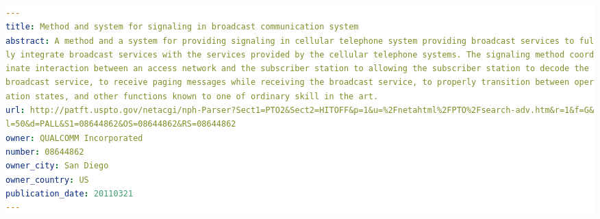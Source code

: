 ```yaml
---
title: Method and system for signaling in broadcast communication system
abstract: A method and a system for providing signaling in cellular telephone system providing broadcast services to fully integrate broadcast services with the services provided by the cellular telephone systems. The signaling method coordinate interaction between an access network and the subscriber station to allowing the subscriber station to decode the broadcast service, to receive paging messages while receiving the broadcast service, to properly transition between operation states, and other functions known to one of ordinary skill in the art.
url: http://patft.uspto.gov/netacgi/nph-Parser?Sect1=PTO2&Sect2=HITOFF&p=1&u=%2Fnetahtml%2FPTO%2Fsearch-adv.htm&r=1&f=G&l=50&d=PALL&S1=08644862&OS=08644862&RS=08644862
owner: QUALCOMM Incorporated
number: 08644862
owner_city: San Diego
owner_country: US
publication_date: 20110321
---
```

